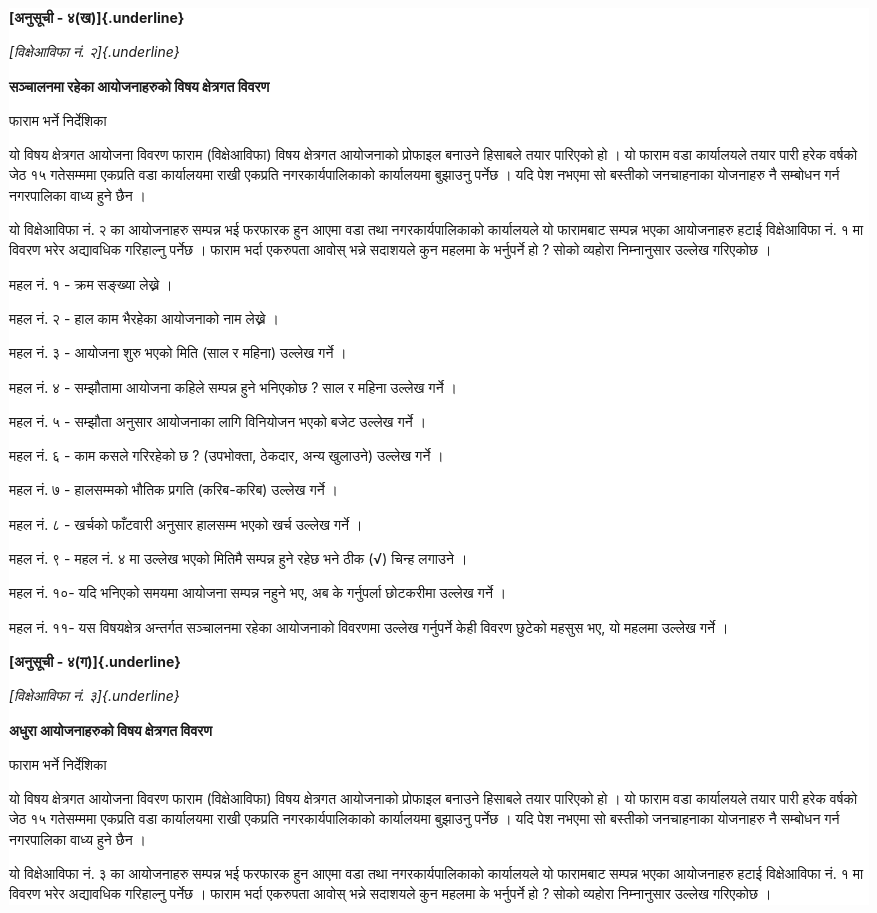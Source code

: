 **[अनुसूची - ४(ख)]{.underline}**

*[विक्षेआविफा नं. २]{.underline}*

**सञ्चालनमा रहेका आयोजनाहरुको विषय क्षेत्रगत विवरण**

फाराम भर्ने निर्देशिका

यो विषय क्षेत्रगत आयोजना विवरण फाराम (विक्षेआविफा) विषय क्षेत्रगत आयोजनाको
प्रोफाइल बनाउने हिसाबले तयार पारिएको हो । यो फाराम वडा कार्यालयले तयार पारी
हरेक वर्षको जेठ १५ गतेसम्ममा एकप्रति वडा कार्यालयमा राखी एकप्रति नगरकार्यपालिकाको
कार्यालयमा बुझाउनु पर्नेछ । यदि पेश नभएमा सो बस्तीको जनचाहनाका योजनाहरु नै सम्बोधन
गर्न नगरपालिका वाध्य हुने छैन ।

यो विक्षेआविफा नं. २ का आयोजनाहरु सम्पन्न भई फरफारक हुन आएमा वडा तथा
नगरकार्यपालिकाको कार्यालयले यो फारामबाट सम्पन्न भएका आयोजनाहरु हटाई विक्षेआविफा
नं. १ मा विवरण भरेर अद्यावधिक गरिहाल्नु पर्नेछ । फाराम भर्दा एकरुपता आवोस् भन्ने
सदाशयले कुन महलमा के भर्नुपर्ने हो ? सोको व्यहोरा निम्नानुसार उल्लेख गरिएकोछ ।

महल नं. १ - क्रम सङ्ख्या लेख्ने ।

महल नं. २ - हाल काम भैरहेका आयोजनाको नाम लेख्ने ।

महल नं. ३ - आयोजना शुरु भएको मिति (साल र महिना) उल्लेख गर्ने ।

महल नं. ४ - सम्झौतामा आयोजना कहिले सम्पन्न हुने भनिएकोछ ? साल र महिना उल्लेख गर्ने
।

महल नं. ५ - सम्झौता अनुसार आयोजनाका लागि विनियोजन भएको बजेट उल्लेख गर्ने ।

महल नं. ६ - काम कसले गरिरहेको छ ? (उपभोक्ता, ठेकदार, अन्य खुलाउने) उल्लेख गर्ने ।

महल नं. ७ - हालसम्मको भौतिक प्रगति (करिब-करिब) उल्लेख गर्ने ।

महल नं. ८ - खर्चको फाँटवारी अनुसार हालसम्म भएको खर्च उल्लेख गर्ने ।

महल नं. ९ - महल नं. ४ मा उल्लेख भएको मितिमै सम्पन्न हुने रहेछ भने ठीक (√) चिन्ह
लगाउने ।

महल नं. १०- यदि भनिएको समयमा आयोजना सम्पन्न नहुने भए, अब के गर्नुपर्ला छोटकरीमा
उल्लेख गर्ने ।

महल नं. ११- यस विषयक्षेत्र अन्तर्गत सञ्चालनमा रहेका आयोजनाको विवरणमा उल्लेख गर्नुपर्ने
केही विवरण छुटेको महसुस भए, यो महलमा उल्लेख गर्ने ।

**[अनुसूची - ४(ग)]{.underline}**

*[विक्षेआविफा नं. ३]{.underline}*

**अधुरा आयोजनाहरुको विषय क्षेत्रगत विवरण**

फाराम भर्ने निर्देशिका

यो विषय क्षेत्रगत आयोजना विवरण फाराम (विक्षेआविफा) विषय क्षेत्रगत आयोजनाको
प्रोफाइल बनाउने हिसाबले तयार पारिएको हो । यो फाराम वडा कार्यालयले तयार पारी
हरेक वर्षको जेठ १५ गतेसम्ममा एकप्रति वडा कार्यालयमा राखी एकप्रति नगरकार्यपालिकाको
कार्यालयमा बुझाउनु पर्नेछ । यदि पेश नभएमा सो बस्तीको जनचाहनाका योजनाहरु नै सम्बोधन
गर्न नगरपालिका वाध्य हुने छैन ।

यो विक्षेआविफा नं. ३ का आयोजनाहरु सम्पन्न भई फरफारक हुन आएमा वडा तथा
नगरकार्यपालिकाको कार्यालयले यो फारामबाट सम्पन्न भएका आयोजनाहरु हटाई विक्षेआविफा
नं. १ मा विवरण भरेर अद्यावधिक गरिहाल्नु पर्नेछ । फाराम भर्दा एकरुपता आवोस् भन्ने
सदाशयले कुन महलमा के भर्नुपर्ने हो ? सोको व्यहोरा निम्नानुसार उल्लेख गरिएकोछ ।
